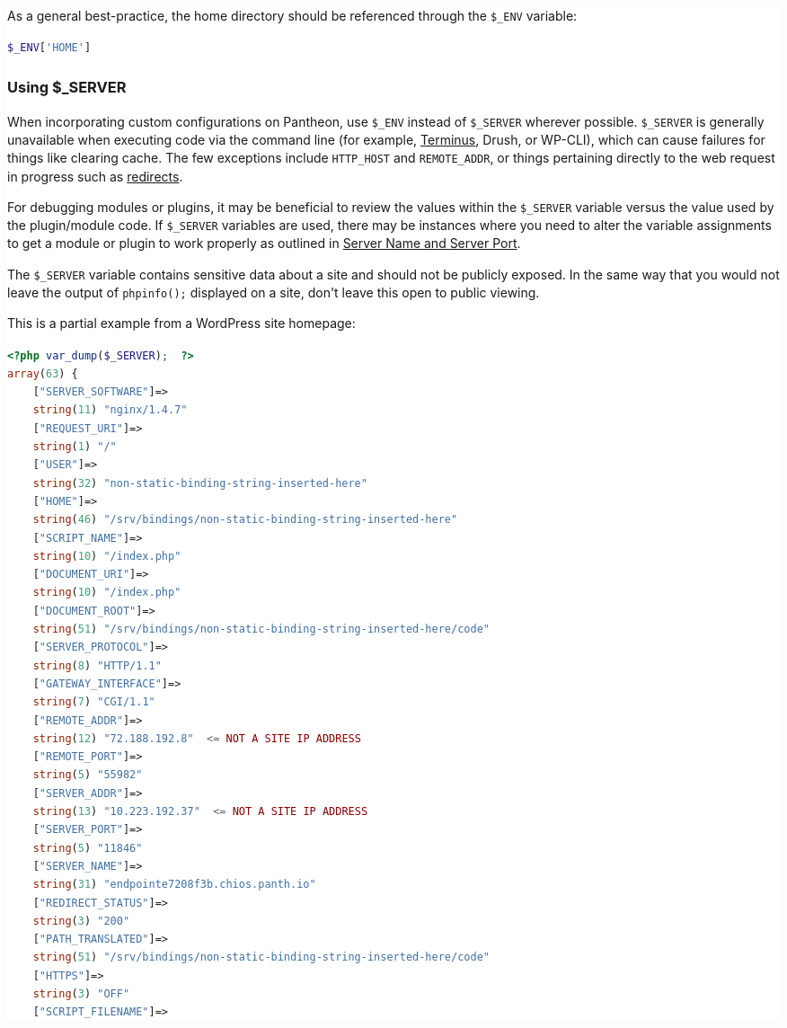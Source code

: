 As a general best-practice, the home directory should be referenced through the `$_ENV` variable:

```php
$_ENV['HOME']
```

### Using $_SERVER

When incorporating custom configurations on Pantheon, use `$_ENV` instead of `$_SERVER` wherever possible. `$_SERVER` is generally unavailable when executing code via the command line (for example, [Terminus](/terminus), Drush, or WP-CLI), which can cause failures for things like clearing cache. The few exceptions include `HTTP_HOST` and `REMOTE_ADDR`, or things pertaining directly to the web request in progress such as [redirects](/guides/domains).

For debugging modules or plugins, it may be beneficial to review the values within the `$_SERVER` variable versus the value used by the plugin/module code.  If `$_SERVER` variables are used, there may be instances where you need to alter the variable assignments to get a module or plugin to work properly as outlined in [Server Name and Server Port](/server_name-and-server_port).

<Alert title="Note" type="info">

The `$_SERVER` variable contains sensitive data about a site and should not be publicly exposed. In the same way that you would not leave the output of `phpinfo();` displayed on a site, don't leave this open to public viewing.

</Alert>

This is a partial example from a WordPress site homepage:

```php
<?php var_dump($_SERVER);  ?>
array(63) {
    ["SERVER_SOFTWARE"]=>
    string(11) "nginx/1.4.7"
    ["REQUEST_URI"]=>
    string(1) "/"
    ["USER"]=>
    string(32) "non-static-binding-string-inserted-here"
    ["HOME"]=>
    string(46) "/srv/bindings/non-static-binding-string-inserted-here"
    ["SCRIPT_NAME"]=>
    string(10) "/index.php"
    ["DOCUMENT_URI"]=>
    string(10) "/index.php"
    ["DOCUMENT_ROOT"]=>
    string(51) "/srv/bindings/non-static-binding-string-inserted-here/code"
    ["SERVER_PROTOCOL"]=>
    string(8) "HTTP/1.1"
    ["GATEWAY_INTERFACE"]=>
    string(7) "CGI/1.1"
    ["REMOTE_ADDR"]=>
    string(12) "72.188.192.8"  <= NOT A SITE IP ADDRESS
    ["REMOTE_PORT"]=>
    string(5) "55982"
    ["SERVER_ADDR"]=>
    string(13) "10.223.192.37"  <= NOT A SITE IP ADDRESS
    ["SERVER_PORT"]=>
    string(5) "11846"
    ["SERVER_NAME"]=>
    string(31) "endpointe7208f3b.chios.panth.io"
    ["REDIRECT_STATUS"]=>
    string(3) "200"
    ["PATH_TRANSLATED"]=>
    string(51) "/srv/bindings/non-static-binding-string-inserted-here/code"
    ["HTTPS"]=>
    string(3) "OFF"
    ["SCRIPT_FILENAME"]=>
```
